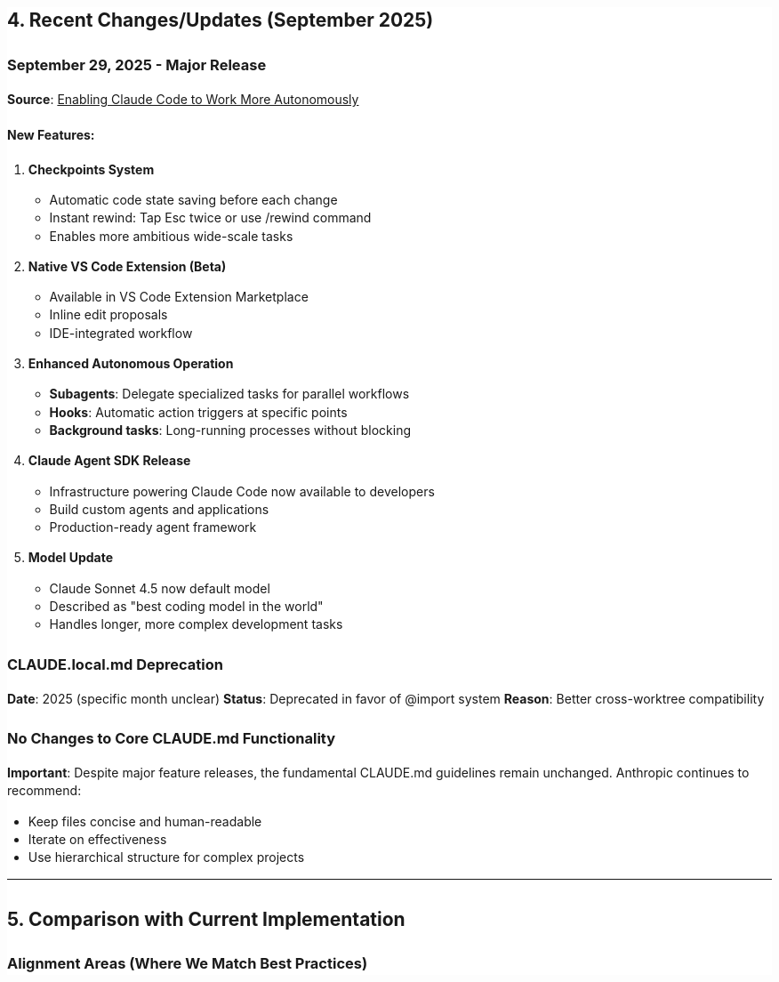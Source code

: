 
## 4. Recent Changes/Updates (September 2025)

### September 29, 2025 - Major Release
**Source**: [Enabling Claude Code to Work More Autonomously](https://www.anthropic.com/news/enabling-claude-code-to-work-more-autonomously)

#### New Features:

1. **Checkpoints System**
   - Automatic code state saving before each change
   - Instant rewind: Tap Esc twice or use /rewind command
   - Enables more ambitious wide-scale tasks

2. **Native VS Code Extension (Beta)**
   - Available in VS Code Extension Marketplace
   - Inline edit proposals
   - IDE-integrated workflow

3. **Enhanced Autonomous Operation**
   - **Subagents**: Delegate specialized tasks for parallel workflows
   - **Hooks**: Automatic action triggers at specific points
   - **Background tasks**: Long-running processes without blocking

4. **Claude Agent SDK Release**
   - Infrastructure powering Claude Code now available to developers
   - Build custom agents and applications
   - Production-ready agent framework

5. **Model Update**
   - Claude Sonnet 4.5 now default model
   - Described as "best coding model in the world"
   - Handles longer, more complex development tasks

### CLAUDE.local.md Deprecation
**Date**: 2025 (specific month unclear)
**Status**: Deprecated in favor of @import system
**Reason**: Better cross-worktree compatibility

### No Changes to Core CLAUDE.md Functionality
**Important**: Despite major feature releases, the fundamental CLAUDE.md guidelines remain unchanged. Anthropic continues to recommend:
- Keep files concise and human-readable
- Iterate on effectiveness
- Use hierarchical structure for complex projects

---

## 5. Comparison with Current Implementation

### Alignment Areas (Where We Match Best Practices)
